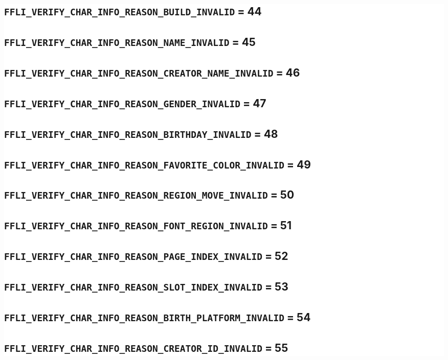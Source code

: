 ## `FFLI_VERIFY_CHAR_INFO_REASON_BUILD_INVALID` = 44

## `FFLI_VERIFY_CHAR_INFO_REASON_NAME_INVALID` = 45

## `FFLI_VERIFY_CHAR_INFO_REASON_CREATOR_NAME_INVALID` = 46

## `FFLI_VERIFY_CHAR_INFO_REASON_GENDER_INVALID` = 47

## `FFLI_VERIFY_CHAR_INFO_REASON_BIRTHDAY_INVALID` = 48

## `FFLI_VERIFY_CHAR_INFO_REASON_FAVORITE_COLOR_INVALID` = 49

## `FFLI_VERIFY_CHAR_INFO_REASON_REGION_MOVE_INVALID` = 50

## `FFLI_VERIFY_CHAR_INFO_REASON_FONT_REGION_INVALID` = 51

## `FFLI_VERIFY_CHAR_INFO_REASON_PAGE_INDEX_INVALID` = 52

## `FFLI_VERIFY_CHAR_INFO_REASON_SLOT_INDEX_INVALID` = 53

## `FFLI_VERIFY_CHAR_INFO_REASON_BIRTH_PLATFORM_INVALID` = 54

## `FFLI_VERIFY_CHAR_INFO_REASON_CREATOR_ID_INVALID` = 55

